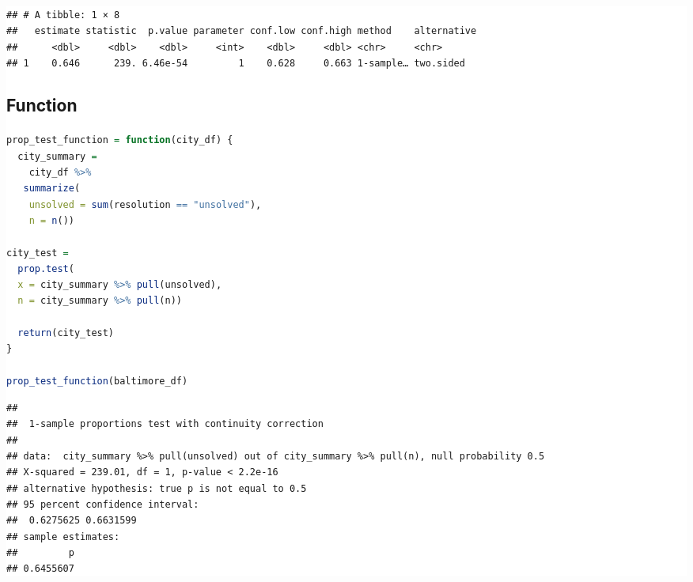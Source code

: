    ## # A tibble: 1 × 8
    ##   estimate statistic  p.value parameter conf.low conf.high method    alternative
    ##      <dbl>     <dbl>    <dbl>     <int>    <dbl>     <dbl> <chr>     <chr>      
    ## 1    0.646      239. 6.46e-54         1    0.628     0.663 1-sample… two.sided

## Function

``` r
prop_test_function = function(city_df) {
  city_summary = 
    city_df %>% 
   summarize(
    unsolved = sum(resolution == "unsolved"),
    n = n())

city_test =
  prop.test(
  x = city_summary %>% pull(unsolved),
  n = city_summary %>% pull(n))

  return(city_test)
}

prop_test_function(baltimore_df)
```

    ## 
    ##  1-sample proportions test with continuity correction
    ## 
    ## data:  city_summary %>% pull(unsolved) out of city_summary %>% pull(n), null probability 0.5
    ## X-squared = 239.01, df = 1, p-value < 2.2e-16
    ## alternative hypothesis: true p is not equal to 0.5
    ## 95 percent confidence interval:
    ##  0.6275625 0.6631599
    ## sample estimates:
    ##         p 
    ## 0.6455607

